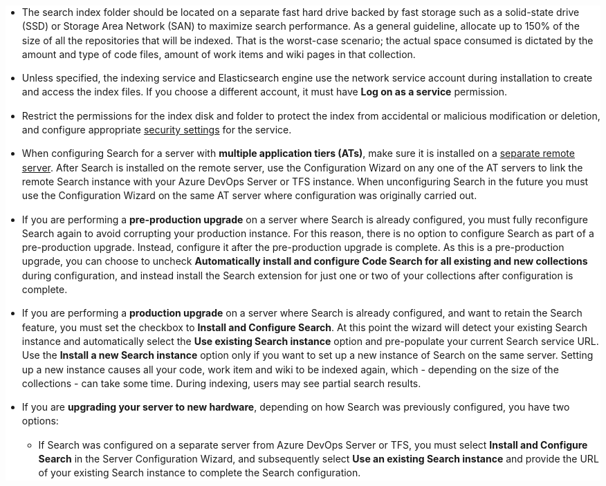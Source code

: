 * The search index folder should be located on a separate fast hard drive backed by fast storage such
  as a solid-state drive (SSD) or Storage Area Network (SAN) to maximize search performance.
  As a general guideline, allocate up to 150% of the size of all the repositories that will be indexed. 
  That is the worst-case scenario; the actual space consumed is dictated by the amount and type of code files, amount of work items and wiki pages in that collection.

* Unless specified, the indexing service and Elasticsearch engine use the network service account during 
  installation to create and access the index files. If you choose a different account, it must have **Log on as a service**
  permission. 

* Restrict the permissions for the index disk and folder to protect the index
  from accidental or malicious modification or deletion, and configure appropriate 
  [security settings](#secure-search) for the service.

* When configuring Search for a server with **multiple application tiers (ATs)**, make sure it is installed on a [separate remote server](#separate-server). After Search is installed 
  on the remote server, use the Configuration Wizard on any one of the AT servers to link the remote Search instance with your Azure DevOps Server or TFS instance.
  When unconfiguring Search in the future you must use the Configuration Wizard on the same AT server where configuration was originally carried out.

* If you are performing a **pre-production upgrade** on a server where Search is already configured, you must fully
  reconfigure Search again to avoid corrupting your production instance. For this reason, there is no option to configure 
  Search as part of a pre-production upgrade. Instead, configure it after the pre-production upgrade is complete. 
  As this is a pre-production upgrade, you can choose to uncheck **Automatically install and configure Code Search for all existing and new collections**
  during configuration, and instead install the Search extension for just one or two of your collections after configuration is complete.

* If you are performing a **production upgrade** on a server where Search is already configured, and want to retain the Search feature, 
  you must set the checkbox to **Install and Configure Search**. At this point the wizard will detect your existing Search instance and 
  automatically select the **Use existing Search instance** option and pre-populate your current Search service URL.
  Use the **Install a new Search instance** option only if you want to set up a new instance of Search on the same server.
  Setting up a new instance causes all your code, work item and wiki to be indexed again, which - depending on the size of the collections - can take some time.
  During indexing, users may see partial search results. 

* If you are **upgrading your server to new hardware**,
  depending on how Search was previously configured, you have two options:

  - If Search was configured on a separate server from Azure DevOps Server or TFS, you must select **Install and Configure Search** in the Server Configuration Wizard,
    and subsequently select **Use an existing Search instance** 
    and provide the URL of your existing Search instance to complete the Search configuration. 
    